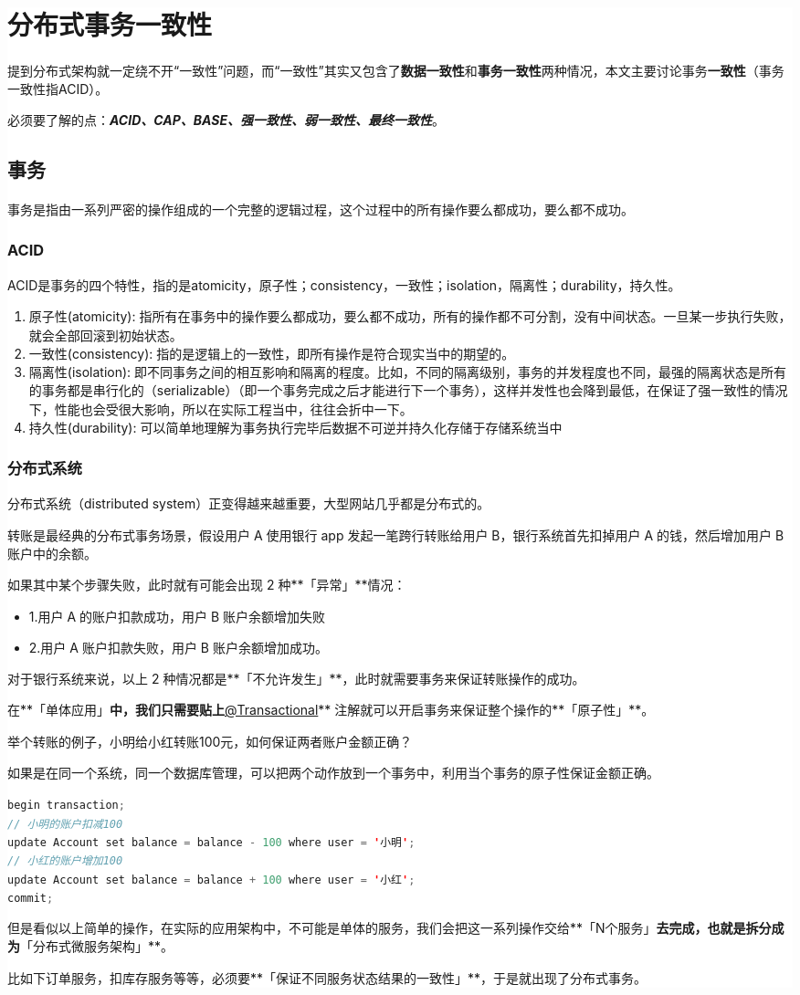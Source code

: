 # 分布式事务一致性

提到分布式架构就一定绕不开“一致性”问题，而“一致性”其实又包含了**数据一致性**和**事务一致性**两种情况，本文主要讨论事务**一致性**（事务一致性指ACID）。

必须要了解的点：***ACID、CAP、BASE、强一致性、弱一致性、最终一致性***。



## 事务

事务是指由一系列严密的操作组成的一个完整的逻辑过程，这个过程中的所有操作要么都成功，要么都不成功。

### ACID

ACID是事务的四个特性，指的是atomicity，原子性；consistency，一致性；isolation，隔离性；durability，持久性。

1. 原子性(atomicity): 指所有在事务中的操作要么都成功，要么都不成功，所有的操作都不可分割，没有中间状态。一旦某一步执行失败，就会全部回滚到初始状态。
2. 一致性(consistency): 指的是逻辑上的一致性，即所有操作是符合现实当中的期望的。
3. 隔离性(isolation): 即不同事务之间的相互影响和隔离的程度。比如，不同的隔离级别，事务的并发程度也不同，最强的隔离状态是所有的事务都是串行化的（serializable）（即一个事务完成之后才能进行下一个事务），这样并发性也会降到最低，在保证了强一致性的情况下，性能也会受很大影响，所以在实际工程当中，往往会折中一下。
4. 持久性(durability): 可以简单地理解为事务执行完毕后数据不可逆并持久化存储于存储系统当中

### 分布式系统

分布式系统（distributed system）正变得越来越重要，大型网站几乎都是分布式的。

转账是最经典的分布式事务场景，假设用户 A 使用银行 app 发起一笔跨行转账给用户 B，银行系统首先扣掉用户 A 的钱，然后增加用户 B 账户中的余额。

如果其中某个步骤失败，此时就有可能会出现 2 种**「异常」**情况：

- 1.用户 A 的账户扣款成功，用户 B 账户余额增加失败

- 2.用户 A 账户扣款失败，用户 B 账户余额增加成功。

对于银行系统来说，以上 2 种情况都是**「不允许发生」**，此时就需要事务来保证转账操作的成功。

在**「单体应用」**中，我们只需要贴上**[@Transactional](http://mp.weixin.qq.com/s?__biz=MzI3ODcxMzQzMw==&mid=2247492167&idx=1&sn=02f4f177efef3d689e825c544d7e25b5&chksm=eb506771dc27ee67afc5a0a4d5d2d2082d2706744343bbccba657537ca7bb2403a7583601307&scene=21#wechat_redirect)** 注解就可以开启事务来保证整个操作的**「原子性」**。

举个转账的例子，小明给小红转账100元，如何保证两者账户金额正确？

如果是在同一个系统，同一个数据库管理，可以把两个动作放到一个事务中，利用当个事务的原子性保证金额正确。

```Java
begin transaction; 
// 小明的账户扣减100 
update Account set balance = balance - 100 where user = '小明';
// 小红的账户增加100 
update Account set balance = balance + 100 where user = '小红';
commit;
```



但是看似以上简单的操作，在实际的应用架构中，不可能是单体的服务，我们会把这一系列操作交给**「N个服务」**去完成，也就是拆分成为**「分布式微服务架构」**。

比如下订单服务，扣库存服务等等，必须要**「保证不同服务状态结果的一致性」**，于是就出现了分布式事务。
